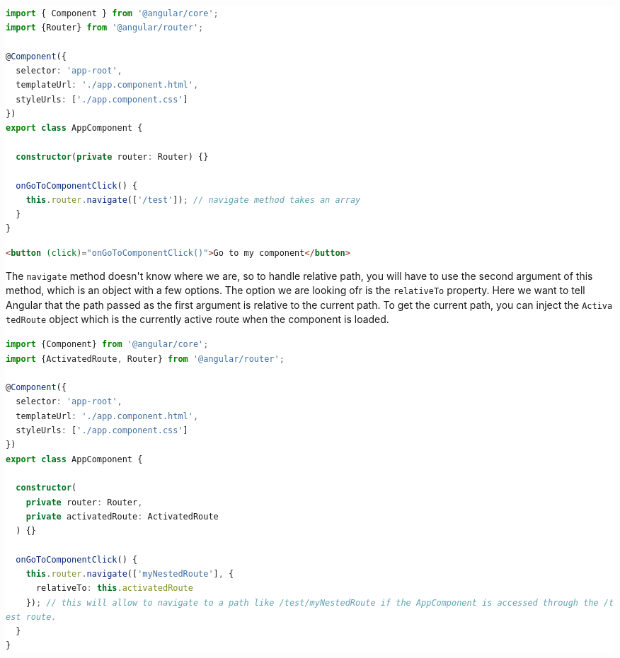```typescript
import { Component } from '@angular/core';
import {Router} from '@angular/router';

@Component({
  selector: 'app-root',
  templateUrl: './app.component.html',
  styleUrls: ['./app.component.css']
})
export class AppComponent {

  constructor(private router: Router) {}

  onGoToComponentClick() {
    this.router.navigate(['/test']); // navigate method takes an array
  }
}
```

```html
<button (click)="onGoToComponentClick()">Go to my component</button>
```

The `navigate` method doesn't know where we are, so to handle relative path, you will have to use the second argument of this method, which is an object with a few options. The option we are looking ofr is the `relativeTo` property. Here we want to tell Angular that the path passed as the first argument is relative to the current path. To get the current path, you can inject the `ActivatedRoute` object which is the currently active route when the component is loaded.

```typescript
import {Component} from '@angular/core';
import {ActivatedRoute, Router} from '@angular/router';

@Component({
  selector: 'app-root',
  templateUrl: './app.component.html',
  styleUrls: ['./app.component.css']
})
export class AppComponent {

  constructor(
    private router: Router,
    private activatedRoute: ActivatedRoute
  ) {}

  onGoToComponentClick() {
    this.router.navigate(['myNestedRoute'], {
      relativeTo: this.activatedRoute
    }); // this will allow to navigate to a path like /test/myNestedRoute if the AppComponent is accessed through the /test route.
  }
}
```
